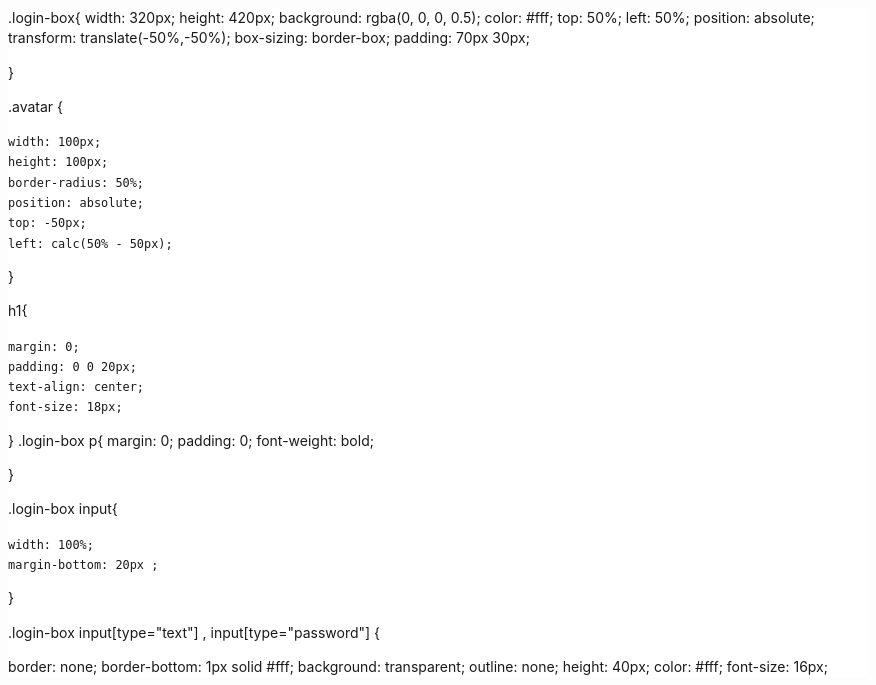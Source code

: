 .login-box{
width: 320px;
height: 420px;
background: rgba(0, 0, 0, 0.5);
color: #fff;
top: 50%;
left: 50%;
position: absolute;
transform: translate(-50%,-50%);
box-sizing: border-box;
padding: 70px 30px;

}

.avatar
{

    width: 100px;
    height: 100px;
    border-radius: 50%;
    position: absolute;
    top: -50px;
    left: calc(50% - 50px);
}

h1{

    margin: 0;
    padding: 0 0 20px;
    text-align: center;
    font-size: 18px;

}
.login-box p{
    margin: 0;
    padding: 0;
    font-weight: bold;



}

.login-box input{

    width: 100%;
    margin-bottom: 20px ;


}

.login-box input[type="text"] , input[type="password"]
{

border: none;
border-bottom: 1px solid #fff;
background: transparent;
outline: none;
height: 40px;
color: #fff;
font-size: 16px;
